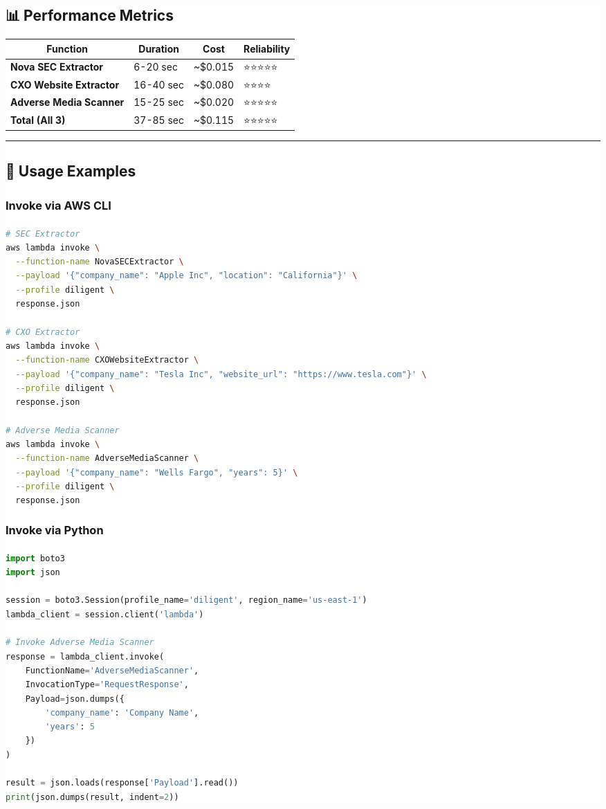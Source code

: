 
## 📊 Performance Metrics

| Function | Duration | Cost | Reliability |
|----------|----------|------|-------------|
| **Nova SEC Extractor** | 6-20 sec | ~$0.015 | ⭐⭐⭐⭐⭐ |
| **CXO Website Extractor** | 16-40 sec | ~$0.080 | ⭐⭐⭐⭐ |
| **Adverse Media Scanner** | 15-25 sec | ~$0.020 | ⭐⭐⭐⭐⭐ |
| **Total (All 3)** | 37-85 sec | ~$0.115 | ⭐⭐⭐⭐⭐ |

---

## 🎯 Usage Examples

### **Invoke via AWS CLI**

```bash
# SEC Extractor
aws lambda invoke \
  --function-name NovaSECExtractor \
  --payload '{"company_name": "Apple Inc", "location": "California"}' \
  --profile diligent \
  response.json

# CXO Extractor
aws lambda invoke \
  --function-name CXOWebsiteExtractor \
  --payload '{"company_name": "Tesla Inc", "website_url": "https://www.tesla.com"}' \
  --profile diligent \
  response.json

# Adverse Media Scanner
aws lambda invoke \
  --function-name AdverseMediaScanner \
  --payload '{"company_name": "Wells Fargo", "years": 5}' \
  --profile diligent \
  response.json
```

### **Invoke via Python**

```python
import boto3
import json

session = boto3.Session(profile_name='diligent', region_name='us-east-1')
lambda_client = session.client('lambda')

# Invoke Adverse Media Scanner
response = lambda_client.invoke(
    FunctionName='AdverseMediaScanner',
    InvocationType='RequestResponse',
    Payload=json.dumps({
        'company_name': 'Company Name',
        'years': 5
    })
)

result = json.loads(response['Payload'].read())
print(json.dumps(result, indent=2))
```
